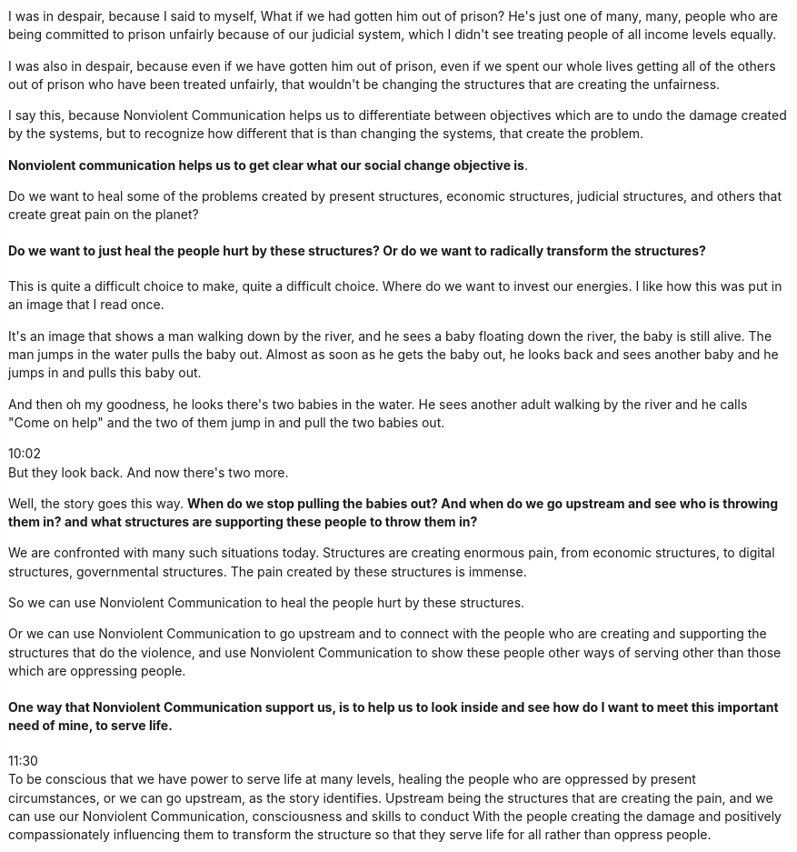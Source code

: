 I was in despair, because I said to myself, What if we had gotten him out of prison? He's just one of many, many, people who are being committed to prison unfairly because of our judicial system, which I didn't see treating people of all income levels equally. 

I was also in despair, because even if we have gotten him out of prison, even if we spent our whole lives getting all of the others out of prison who have been treated unfairly, that wouldn't be changing the structures that are creating the unfairness. 

I say this, because Nonviolent Communication helps us to differentiate between objectives which are to undo the damage created by the systems, but to recognize how different that is than changing the systems, that create the problem. 

**Nonviolent communication helps us to get clear what our social change objective is**. 

Do we want to heal some of the problems created by present structures, economic structures, judicial structures, and others that create great pain on the planet?

#### Do we want to just heal the people hurt by these structures? Or do we want to radically transform the structures? 

This is quite a difficult choice to make, quite a difficult choice. Where do we want to invest our energies. I like how this was put in an image that I read once. 

It's an image that shows a man walking down by the river, and he sees a baby floating down the river, the baby is still alive. The man jumps in the water pulls the baby out. Almost as soon as he gets the baby out, he looks back and sees another baby and he jumps in and pulls this baby out. 

And then oh my goodness, he looks there's two babies in the water. He sees another adult walking by the river and he calls "Come on help" and the two of them jump in and pull the two babies out.

10:02  
But they look back. And now there's two more. 

Well, the story goes this way. **When do we stop pulling the babies out? And when do we go upstream and see who is throwing them in? and what structures are supporting these people to throw them in?** 

We are confronted with many such situations today. Structures are creating enormous pain, from economic structures, to digital structures, governmental structures. The pain created by these structures is immense. 

So we can use Nonviolent Communication to heal the people hurt by these structures. 

Or we can use Nonviolent Communication to go upstream and to connect with the people who are creating and supporting the structures that do the violence, and use Nonviolent Communication to show these people other ways of serving other than those which are oppressing people. 

#### One way that Nonviolent Communication support us, is to help us to look inside and see how do I want to meet this important need of mine, to serve life.

11:30  
To be conscious that we have power to serve life at many levels, healing the people who are oppressed by present circumstances, or we can go upstream, as the story identifies. Upstream being the structures that are creating the pain, and we can use our Nonviolent Communication, consciousness and skills to conduct With the people creating the damage and positively compassionately influencing them to transform the structure so that they serve life for all rather than oppress people. 
